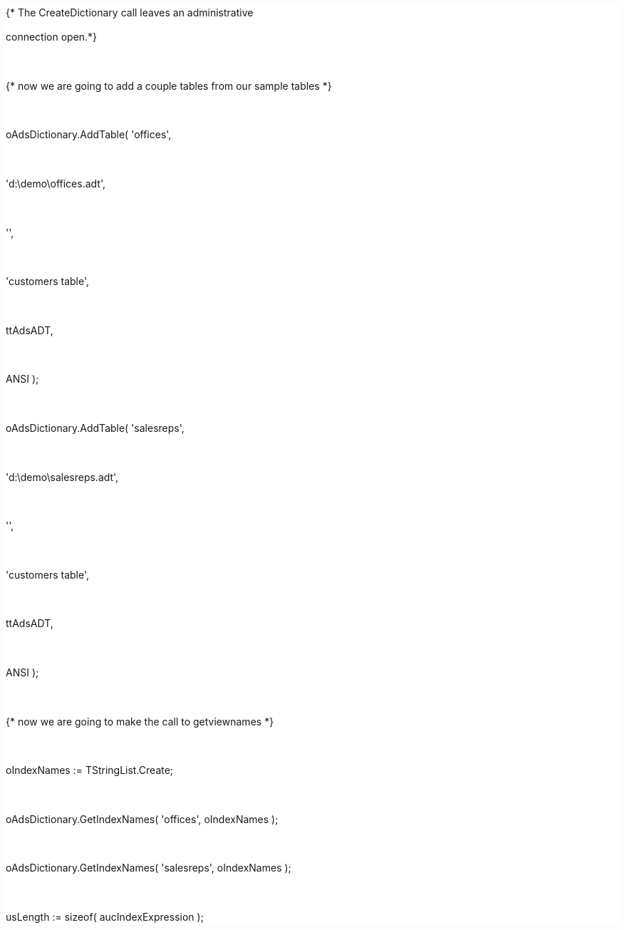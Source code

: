 {\* The CreateDictionary call leaves an administrative

connection open.\*}

 

{\* now we are going to add a couple tables from our sample tables \*}

 

oAdsDictionary.AddTable( 'offices',

 

'd:\demo\offices.adt',

 

'',

 

'customers table',

 

ttAdsADT,

 

ANSI );

 

oAdsDictionary.AddTable( 'salesreps',

 

'd:\demo\salesreps.adt',

 

'',

 

'customers table',

 

ttAdsADT,

 

ANSI );

 

{\* now we are going to make the call to getviewnames \*}

 

oIndexNames := TStringList.Create;

 

oAdsDictionary.GetIndexNames( 'offices', oIndexNames );

 

oAdsDictionary.GetIndexNames( 'salesreps', oIndexNames );

 

usLength := sizeof( aucIndexExpression );
